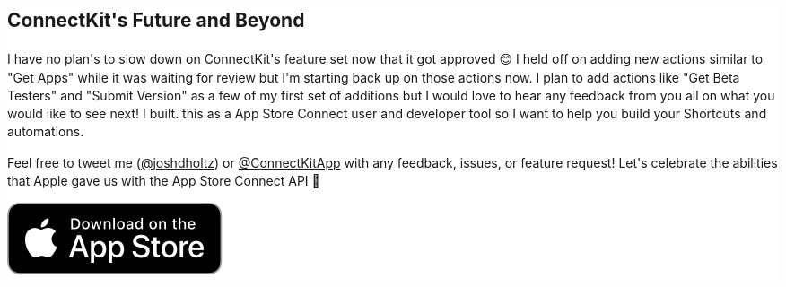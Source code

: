 ## ConnectKit's Future and Beyond

I have no plan's to slow down on ConnectKit's feature set now that it got approved 😊 I held off on adding new actions similar to "Get Apps" while it was waiting for review but I'm starting back up on those actions now. I plan to add actions like "Get Beta Testers" and "Submit Version" as a few of my first set of additions but I would love to hear any feedback from you all on what you would like to see next! I built. this as a App Store Connect user and developer tool so I want to help you build your Shortcuts and automations.

Feel free to tweet me ([@joshdholtz](https://twitter.com/joshdholtz)) or [@ConnectKitApp](https://twitter.com/connectkitapp) with any feedback, issues, or feature request! Let's celebrate the abilities that Apple gave us with the App Store Connect API 🥳

<a href="https://apps.apple.com/us/app/connectkit/id1534510889" target="_blank">
  <img src="/images/Download_on_App_Store.svg"/>
</a>
